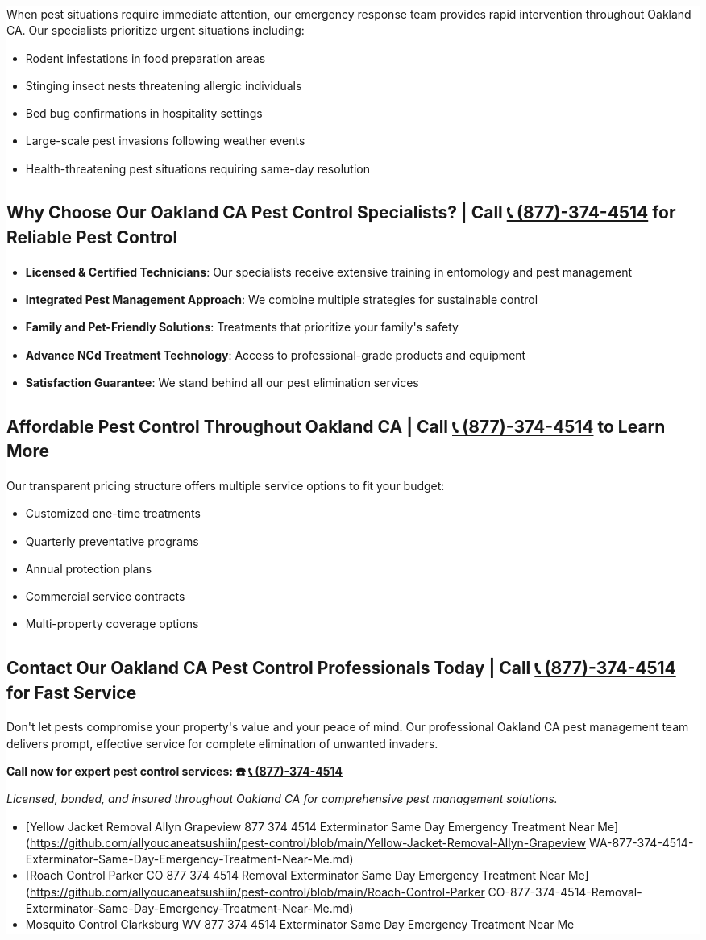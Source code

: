 When pest situations require immediate attention, our emergency response team provides rapid intervention throughout Oakland CA. Our specialists prioritize urgent situations including:

- Rodent infestations in food preparation areas  

- Stinging insect nests threatening allergic individuals  

- Bed bug confirmations in hospitality settings  

- Large-scale pest invasions following weather events  

- Health-threatening pest situations requiring same-day resolution  

## Why Choose Our Oakland CA Pest Control Specialists? | Call [📞 (877)-374-4514](https://pest-control-4514.netlify.app) for Reliable Pest Control

- **Licensed & Certified Technicians**: Our specialists receive extensive training in entomology and pest management  

- **Integrated Pest Management Approach**: We combine multiple strategies for sustainable control  

- **Family and Pet-Friendly Solutions**: Treatments that prioritize your family's safety  

- **Advance NCd Treatment Technology**: Access to professional-grade products and equipment  

- **Satisfaction Guarantee**: We stand behind all our pest elimination services  

## Affordable Pest Control Throughout Oakland CA | Call [📞 (877)-374-4514](https://pest-control-4514.netlify.app) to Learn More

Our transparent pricing structure offers multiple service options to fit your budget:

- Customized one-time treatments  

- Quarterly preventative programs  

- Annual protection plans  

- Commercial service contracts  

- Multi-property coverage options  

## Contact Our Oakland CA Pest Control Professionals Today | Call [📞 (877)-374-4514](https://pest-control-4514.netlify.app) for Fast Service

Don't let pests compromise your property's value and your peace of mind. Our professional Oakland CA pest management team delivers prompt, effective service for complete elimination of unwanted invaders.

**Call now for expert pest control services: ☎️ [📞 (877)-374-4514](https://pest-control-4514.netlify.app)**

*Licensed, bonded, and insured throughout Oakland CA for comprehensive pest management solutions.*


- [Yellow Jacket Removal Allyn Grapeview 877 374 4514 Exterminator Same Day Emergency Treatment Near Me](https://github.com/allyoucaneatsushiin/pest-control/blob/main/Yellow-Jacket-Removal-Allyn-Grapeview WA-877-374-4514-Exterminator-Same-Day-Emergency-Treatment-Near-Me.md)
- [Roach Control Parker CO 877 374 4514 Removal Exterminator Same Day Emergency Treatment Near Me](https://github.com/allyoucaneatsushiin/pest-control/blob/main/Roach-Control-Parker CO-877-374-4514-Removal-Exterminator-Same-Day-Emergency-Treatment-Near-Me.md)
- [Mosquito Control Clarksburg WV 877 374 4514 Exterminator Same Day Emergency Treatment Near Me](https://github.com/allyoucaneatsushiin/pest-control/blob/main/Mosquito-Control-Clarksburg-WV-877-374-4514-Exterminator-Same-Day-Emergency-Treatment-Near-Me.md)
